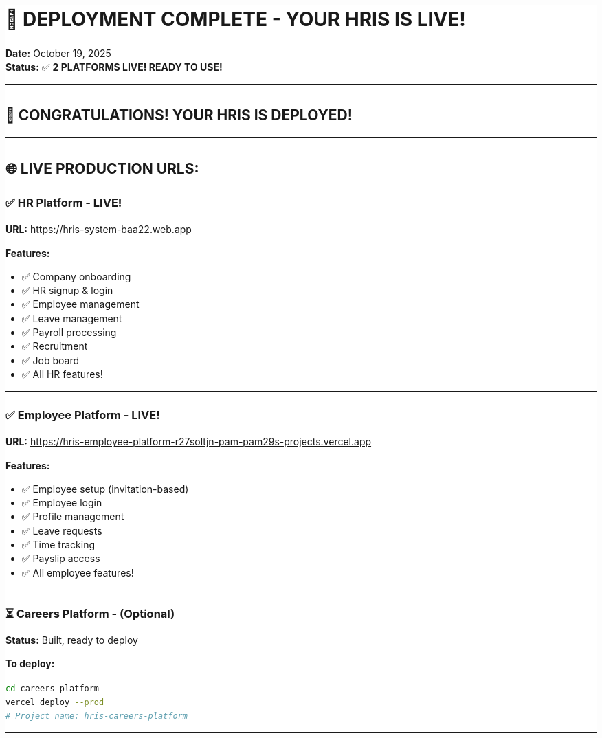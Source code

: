 # 🎊 DEPLOYMENT COMPLETE - YOUR HRIS IS LIVE!

**Date:** October 19, 2025  
**Status:** ✅ **2 PLATFORMS LIVE! READY TO USE!**

---

## 🎉 **CONGRATULATIONS! YOUR HRIS IS DEPLOYED!**

---

## 🌐 **LIVE PRODUCTION URLS:**

### **✅ HR Platform - LIVE!**
**URL:** https://hris-system-baa22.web.app

**Features:**
- ✅ Company onboarding
- ✅ HR signup & login
- ✅ Employee management
- ✅ Leave management
- ✅ Payroll processing
- ✅ Recruitment
- ✅ Job board
- ✅ All HR features!

---

### **✅ Employee Platform - LIVE!**
**URL:** https://hris-employee-platform-r27soltjn-pam-pam29s-projects.vercel.app

**Features:**
- ✅ Employee setup (invitation-based)
- ✅ Employee login
- ✅ Profile management
- ✅ Leave requests
- ✅ Time tracking
- ✅ Payslip access
- ✅ All employee features!

---

### **⏳ Careers Platform - (Optional)**
**Status:** Built, ready to deploy

**To deploy:**
```bash
cd careers-platform
vercel deploy --prod
# Project name: hris-careers-platform
```

---